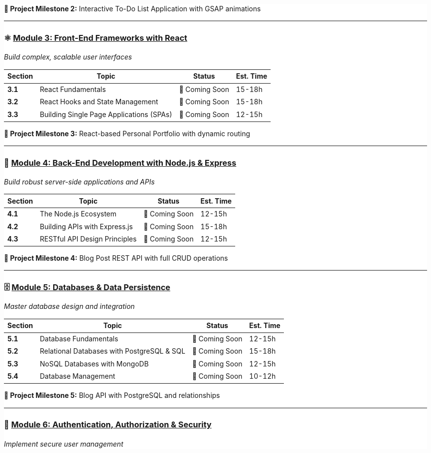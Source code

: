 **🎯 Project Milestone 2:** Interactive To-Do List Application with GSAP animations

---

### ⚛️ [Module 3: Front-End Frameworks with React](./module_3/README.md)
*Build complex, scalable user interfaces*

| Section | Topic | Status | Est. Time |
|---------|-------|---------|----------|
| **3.1** | React Fundamentals | 🚧 Coming Soon | 15-18h |
| **3.2** | React Hooks and State Management | 🚧 Coming Soon | 15-18h |
| **3.3** | Building Single Page Applications (SPAs) | 🚧 Coming Soon | 12-15h |

**🎯 Project Milestone 3:** React-based Personal Portfolio with dynamic routing

---

### 🔧 [Module 4: Back-End Development with Node.js & Express](./module_4/README.md)
*Build robust server-side applications and APIs*

| Section | Topic | Status | Est. Time |
|---------|-------|---------|----------|
| **4.1** | The Node.js Ecosystem | 🚧 Coming Soon | 12-15h |
| **4.2** | Building APIs with Express.js | 🚧 Coming Soon | 15-18h |
| **4.3** | RESTful API Design Principles | 🚧 Coming Soon | 12-15h |

**🎯 Project Milestone 4:** Blog Post REST API with full CRUD operations

---

### 🗄️ [Module 5: Databases & Data Persistence](./module_5/README.md)
*Master database design and integration*

| Section | Topic | Status | Est. Time |
|---------|-------|---------|----------|
| **5.1** | Database Fundamentals | 🚧 Coming Soon | 12-15h |
| **5.2** | Relational Databases with PostgreSQL & SQL | 🚧 Coming Soon | 15-18h |
| **5.3** | NoSQL Databases with MongoDB | 🚧 Coming Soon | 12-15h |
| **5.4** | Database Management | 🚧 Coming Soon | 10-12h |

**🎯 Project Milestone 5:** Blog API with PostgreSQL and relationships

---

### 🔐 [Module 6: Authentication, Authorization & Security](./module_6/README.md)
*Implement secure user management*
